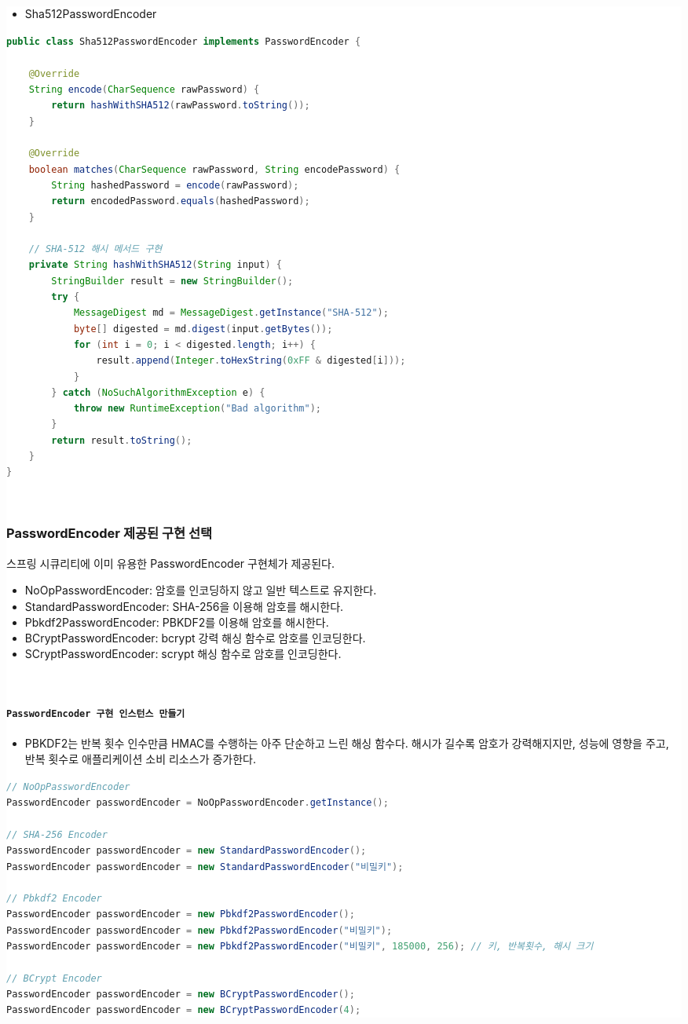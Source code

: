  - Sha512PasswordEncoder
```Java
public class Sha512PasswordEncoder implements PasswordEncoder {

    @Override
    String encode(CharSequence rawPassword) {
        return hashWithSHA512(rawPassword.toString());
    }

    @Override
    boolean matches(CharSequence rawPassword, String encodePassword) {
        String hashedPassword = encode(rawPassword);
        return encodedPassword.equals(hashedPassword);
    }

    // SHA-512 해시 메서드 구현
    private String hashWithSHA512(String input) {
        StringBuilder result = new StringBuilder();
        try {
            MessageDigest md = MessageDigest.getInstance("SHA-512");
            byte[] digested = md.digest(input.getBytes());
            for (int i = 0; i < digested.length; i++) {
                result.append(Integer.toHexString(0xFF & digested[i]));
            }
        } catch (NoSuchAlgorithmException e) {
            throw new RuntimeException("Bad algorithm");
        }
        return result.toString();
    }
}
```

<br/>

### PasswordEncoder 제공된 구현 선택

스프링 시큐리티에 이미 유용한 PasswordEncoder 구현체가 제공된다.
 - NoOpPasswordEncoder: 암호를 인코딩하지 않고 일반 텍스트로 유지한다.
 - StandardPasswordEncoder: SHA-256을 이용해 암호를 해시한다.
 - Pbkdf2PasswordEncoder: PBKDF2를 이용해 암호를 해시한다.
 - BCryptPasswordEncoder: bcrypt 강력 해싱 함수로 암호를 인코딩한다.
 - SCryptPasswordEncoder: scrypt 해싱 함수로 암호를 인코딩한다.

<br/>

#### `PasswordEncoder 구현 인스턴스 만들기`

 - PBKDF2는 반복 횟수 인수만큼 HMAC를 수행하는 아주 단순하고 느린 해싱 함수다. 해시가 길수록 암호가 강력해지지만, 성능에 영향을 주고, 반복 횟수로 애플리케이션 소비 리소스가 증가한다.
```Java
// NoOpPasswordEncoder
PasswordEncoder passwordEncoder = NoOpPasswordEncoder.getInstance();

// SHA-256 Encoder
PasswordEncoder passwordEncoder = new StandardPasswordEncoder();
PasswordEncoder passwordEncoder = new StandardPasswordEncoder("비밀키");

// Pbkdf2 Encoder
PasswordEncoder passwordEncoder = new Pbkdf2PasswordEncoder();
PasswordEncoder passwordEncoder = new Pbkdf2PasswordEncoder("비밀키");
PasswordEncoder passwordEncoder = new Pbkdf2PasswordEncoder("비밀키", 185000, 256); // 키, 반복횟수, 해시 크기

// BCrypt Encoder
PasswordEncoder passwordEncoder = new BCryptPasswordEncoder();
PasswordEncoder passwordEncoder = new BCryptPasswordEncoder(4);

```